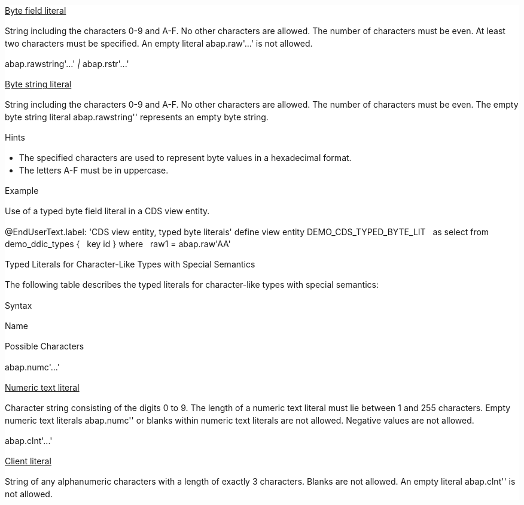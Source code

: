 [Byte field literal](https://help.sap.com/doc/abapdocu_757_index_htm/7.57/en-US/abenbyte_field_literal_glosry.htm "Glossary Entry")

String including the characters 0-9 and A-F. No other characters are allowed. The number of characters must be even. At least two characters must be specified. An empty literal abap.raw'...' is not allowed.

abap.rawstring'...'
*|* abap.rstr'...'

[Byte string literal](https://help.sap.com/doc/abapdocu_757_index_htm/7.57/en-US/abenbyte_string_literal_glosry.htm "Glossary Entry")

String including the characters 0-9 and A-F. No other characters are allowed. The number of characters must be even. The empty byte string literal abap.rawstring'' represents an empty byte string.

Hints

-   The specified characters are used to represent byte values in a hexadecimal format.
-   The letters A-F must be in uppercase.

Example

Use of a typed byte field literal in a CDS view entity.

@EndUserText.label: 'CDS view entity, typed byte literals'
define view entity DEMO\_CDS\_TYPED\_BYTE\_LIT
  as select from demo\_ddic\_types
{
  key id
}
where
  raw1 = abap.raw'AA'

Typed Literals for Character-Like Types with Special Semantics   

The following table describes the typed literals for character-like types with special semantics:

Syntax

Name

Possible Characters

abap.numc'...'

[Numeric text literal](https://help.sap.com/doc/abapdocu_757_index_htm/7.57/en-US/abennumeric_text_literal_glosry.htm "Glossary Entry")

Character string consisting of the digits 0 to 9. The length of a numeric text literal must lie between 1 and 255 characters. Empty numeric text literals abap.numc'' or blanks within numeric text literals are not allowed. Negative values are not allowed.

abap.clnt'...'

[Client literal](https://help.sap.com/doc/abapdocu_757_index_htm/7.57/en-US/abenclient_literal_glosry.htm "Glossary Entry")

String of any alphanumeric characters with a length of exactly 3 characters. Blanks are not allowed. An empty literal abap.clnt'' is not allowed.
